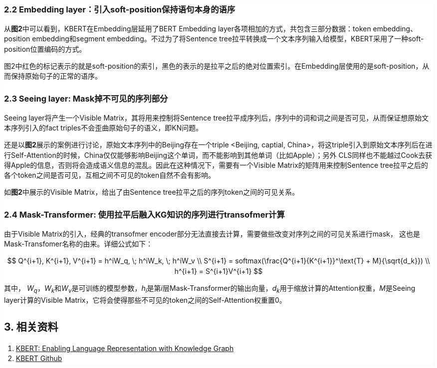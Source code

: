 ### 2.2 Embedding layer：引入soft-position保持语句本身的语序

从**图2**中可以看到，KBERT在Embedding层延用了BERT Embedding layer各项相加的方式，共包含三部分数据：token embedding、position embedding和segment embedding。不过为了将Sentence tree拉平转换成一个文本序列输入给模型，KBERT采用了一种soft-position位置编码的方式。

图2中红色的标记表示的就是soft-position的索引，黑色的表示的是拉平之后的绝对位置索引。在Embedding层使用的是soft-position，从而保持原始句子的正常的语序。

### 2.3 Seeing layer: Mask掉不可见的序列部分

Seeing layer将产生一个Visible Matrix，其将用来控制将Sentence tree拉平成序列后，序列中的词和词之间是否可见，从而保证想原始文本序列引入的fact triples不会歪曲原始句子的语义，即KN问题。

还是以**图2**展示的案例进行讨论，原始文本序列中的Beijing存在一个triple <Beijing, captial, China>，将这triple引入到原始文本序列后在进行Self-Attention的时候，China仅仅能够影响Beijing这个单词，而不能影响到其他单词（比如Apple）；另外 CLS同样也不能越过Cook去获得Apple的信息，否则将会造成语义信息的混乱。因此在这种情况下，需要有一个Visible Matrix的矩阵用来控制Sentence tree拉平之后的各个token之间是否可见，互相之间不可见的token自然不会有影响。

如**图2**中展示的Visible Matrix，给出了由Sentence tree拉平之后的序列token之间的可见关系。

### 2.4 Mask-Transformer: 使用拉平后融入KG知识的序列进行transofmer计算

由于Visible Matrix的引入，经典的transofmer encoder部分无法直接去计算，需要做些改变对序列之间的可见关系进行mask， 这也是Mask-Transfomer名称的由来。详细公式如下：

$$
Q^{i+1}, K^{i+1}, V^{i+1} = h^iW_q, \; h^iW_k, \; h^iW_v \\
S^{i+1} = softmax(\frac{Q^{i+1}{K^{i+1}}^\text{T} + M}{\sqrt{d_k}}) \\
h^{i+1} = S^{i+1}V^{i+1}
$$

其中， $W_q$，$W_k$和$W_v$是可训练的模型参数，$h_i$是第$i$层Mask-Transformer的输出向量，$d_k$用于缩放计算的Attention权重，$M$是Seeing layer计算的Visible Matrix，它将会使得那些不可见的token之间的Self-Attention权重置0。

## 3. 相关资料

1. [KBERT: Enabling Language Representation with Knowledge Graph](https://arxiv.org/pdf/1909.07606v1.pdf)
2. [KBERT Github](https://github.com/autoliuweijie/K-BERT)

